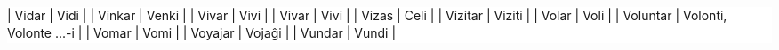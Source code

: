| Vidar       | Vidi                                                  |
| Vinkar      | Venki                                                 |
| Vivar       | Vivi                                                  |
| Vivar       | Vivi                                                  |
| Vizas       | Celi                                                  |
| Vizitar     | Viziti                                                |
| Volar       | Voli                                                  |
| Voluntar    | Volonti, Volonte ...-i                                |
| Vomar       | Vomi                                                  |
| Voyajar     | Vojaĝi                                                |
| Vundar      | Vundi                                                 |
